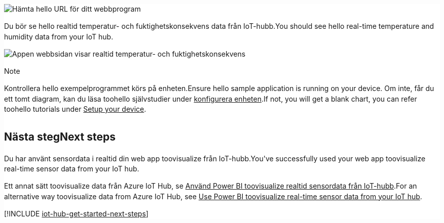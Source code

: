 ![Hämta hello URL för ditt webbprogram](media/iot-hub-live-data-visualization-in-web-apps/8_web-app-url-azure.png)

<span data-ttu-id="d619a-154">Du bör se hello realtid temperatur- och fuktighetskonsekvens data från IoT-hubb.</span><span class="sxs-lookup"><span data-stu-id="d619a-154">You should see hello real-time temperature and humidity data from your IoT hub.</span></span>

![Appen webbsidan visar realtid temperatur- och fuktighetskonsekvens](media/iot-hub-live-data-visualization-in-web-apps/9_web-app-page-show-real-time-temperature-humidity-azure.png)

> [!NOTE]
> <span data-ttu-id="d619a-156">Kontrollera hello exempelprogrammet körs på enheten.</span><span class="sxs-lookup"><span data-stu-id="d619a-156">Ensure hello sample application is running on your device.</span></span> <span data-ttu-id="d619a-157">Om inte, får du ett tomt diagram, kan du läsa toohello självstudier under [konfigurera enheten](iot-hub-raspberry-pi-kit-node-get-started.md).</span><span class="sxs-lookup"><span data-stu-id="d619a-157">If not, you will get a blank chart, you can refer toohello tutorials under [Setup your device](iot-hub-raspberry-pi-kit-node-get-started.md).</span></span>

## <a name="next-steps"></a><span data-ttu-id="d619a-158">Nästa steg</span><span class="sxs-lookup"><span data-stu-id="d619a-158">Next steps</span></span>
<span data-ttu-id="d619a-159">Du har använt sensordata i realtid din web app toovisualize från IoT-hubb.</span><span class="sxs-lookup"><span data-stu-id="d619a-159">You've successfully used your web app toovisualize real-time sensor data from your IoT hub.</span></span>

<span data-ttu-id="d619a-160">Ett annat sätt toovisualize data från Azure IoT Hub, se [Använd Power BI toovisualize realtid sensordata från IoT-hubb](iot-hub-live-data-visualization-in-power-bi.md).</span><span class="sxs-lookup"><span data-stu-id="d619a-160">For an alternative way toovisualize data from Azure IoT Hub, see [Use Power BI toovisualize real-time sensor data from your IoT hub](iot-hub-live-data-visualization-in-power-bi.md).</span></span>

[!INCLUDE [iot-hub-get-started-next-steps](../../includes/iot-hub-get-started-next-steps.md)]
